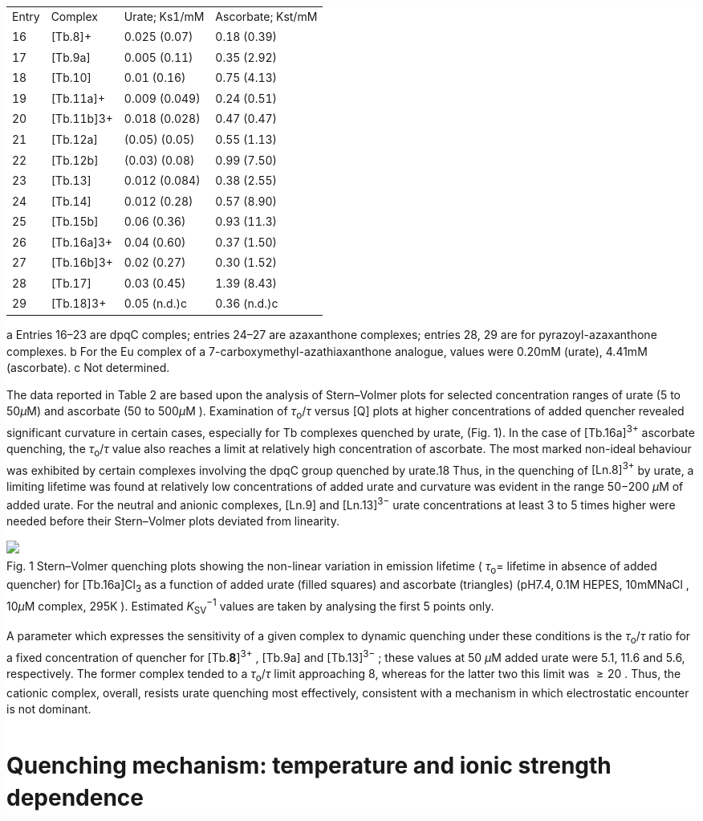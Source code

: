 <html><body><table><tr><td>Entry</td><td>Complex</td><td>Urate; Ks1/mM</td><td>Ascorbate; Kst/mM</td></tr><tr><td>16</td><td>[Tb.8]+</td><td>0.025 (0.07)</td><td>0.18 (0.39)</td></tr><tr><td>17</td><td>[Tb.9a]</td><td>0.005 (0.11)</td><td>0.35 (2.92)</td></tr><tr><td>18</td><td>[Tb.10]</td><td>0.01 (0.16)</td><td>0.75 (4.13)</td></tr><tr><td>19</td><td>[Tb.11a]+</td><td>0.009 (0.049)</td><td>0.24 (0.51)</td></tr><tr><td>20</td><td>[Tb.11b]3+</td><td>0.018 (0.028)</td><td>0.47 (0.47)</td></tr><tr><td>21</td><td>[Tb.12a]</td><td>(0.05) (0.05)</td><td>0.55 (1.13)</td></tr><tr><td>22</td><td>[Tb.12b]</td><td>(0.03) (0.08)</td><td>0.99 (7.50)</td></tr><tr><td>23</td><td>[Tb.13]</td><td>0.012 (0.084)</td><td>0.38 (2.55)</td></tr><tr><td>24</td><td>[Tb.14]</td><td>0.012 (0.28)</td><td>0.57 (8.90)</td></tr><tr><td>25</td><td>[Tb.15b]</td><td>0.06 (0.36)</td><td>0.93 (11.3)</td></tr><tr><td>26</td><td>[Tb.16a]3+</td><td>0.04 (0.60)</td><td>0.37 (1.50)</td></tr><tr><td>27</td><td>[Tb.16b]3+</td><td>0.02 (0.27)</td><td>0.30 (1.52)</td></tr><tr><td>28</td><td>[Tb.17]</td><td>0.03 (0.45)</td><td>1.39 (8.43)</td></tr><tr><td>29</td><td>[Tb.18]3+</td><td>0.05 (n.d.)c</td><td>0.36 (n.d.)c</td></tr></table></body></html>

a Entries 16–23 are dpqC comples; entries 24–27 are azaxanthone complexes; entries 28, 29 are for pyrazoyl-azaxanthone complexes. b For the Eu complex of a 7-carboxymethyl-azathiaxanthone analogue, values were $0 . 2 0 \mathrm { m M }$ (urate), $4 . 4 1 \mathrm { m M }$ (ascorbate). c Not determined.

The data reported in Table 2 are based upon the analysis of Stern–Volmer plots for selected concentration ranges of urate (5 to $5 0 \mu \mathrm { M } )$ and ascorbate (50 to $5 0 0 \mu \mathrm { M }$ ). Examination of $\tau _ { \mathrm { o } } / \tau$ versus [Q] plots at higher concentrations of added quencher revealed significant curvature in certain cases, especially for Tb complexes quenched by urate, (Fig. 1). In the case of $\mathrm { [ T b . 1 6 a ] ^ { 3 + } }$ ascorbate quenching, the $\tau _ { \mathrm { o } } / \tau$ value also reaches a limit at relatively high concentration of ascorbate. The most marked non-ideal behaviour was exhibited by certain complexes involving the dpqC group quenched by urate.18 Thus, in the quenching of $[ \mathrm { L n } . 8 ] ^ { 3 + }$ by urate, a limiting lifetime was found at relatively low concentrations of added urate and curvature was evident in the range $5 0 { \mathrm { - } } 2 0 0 ~ \mu \mathrm { M }$ of added urate. For the neutral and anionic complexes, [Ln.9] and $\scriptstyle { [ \mathrm { L n } . 1 3 ] ^ { 3 - } }$ urate concentrations at least 3 to 5 times higher were needed before their Stern–Volmer plots deviated from linearity.

![](img/a7418199504bfd8b4f551a1c878b27263e35992f940ca6d9972a9b755349a54f.jpg)  
Fig. 1 Stern–Volmer quenching plots showing the non-linear variation in emission lifetime ( $\tau _ { \mathrm { { o } } } =$ lifetime in absence of added quencher) for $\mathrm { [ T b . 1 6 a ] C l _ { 3 } }$ as a function of added urate (filled squares) and ascorbate (triangles) $\mathrm { ( p H 7 . 4 , 0 . 1 M }$ HEPES, $1 0 \mathrm { m M N a C l }$ , $1 0 \mu \mathrm { M }$ complex, $2 9 5 \mathrm { K }$ ). Estimated $K _ { \mathrm { S V } } ^ { - 1 }$ values are taken by analysing the first 5 points only.

A parameter which expresses the sensitivity of a given complex to dynamic quenching under these conditions is the $\tau _ { \mathrm { o } } / \tau$ ratio for a fixed concentration of quencher for $[ \mathrm { T b } . { \pmb 8 } ] ^ { 3 + }$ , [Tb.9a] and $\left[ \mathrm { T b } . 1 3 \right] ^ { 3 - }$ ; these values at $5 0 ~ \mu \mathrm { M }$ added urate were 5.1, 11.6 and 5.6, respectively. The former complex tended to a $\tau _ { \mathrm { o } } / \tau$ limit approaching 8, whereas for the latter two this limit was $\geq 2 0$ . Thus, the cationic complex, overall, resists urate quenching most effectively, consistent with a mechanism in which electrostatic encounter is not dominant.

# Quenching mechanism: temperature and ionic strength dependence
